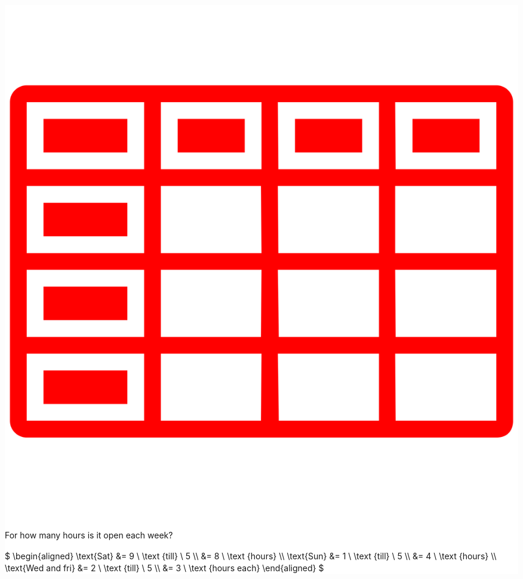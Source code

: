 ![missing table](/papers/missing_table.svg)

For how many hours is it open each week?

</div>
<div class='workings'>
<div class='working'>

$
\begin{aligned}
\text{Sat}            &= 9 \ \text {till} \ 5 \\\\
                      &= 8 \ \text {hours} \\\\
\text{Sun}            &= 1 \ \text {till} \ 5 \\\\
                      &= 4 \ \text {hours} \\\\
\text{Wed and fri}    &= 2 \ \text {till} \ 5 \\\\
                      &= 3 \ \text {hours each}
\end{aligned}
$
